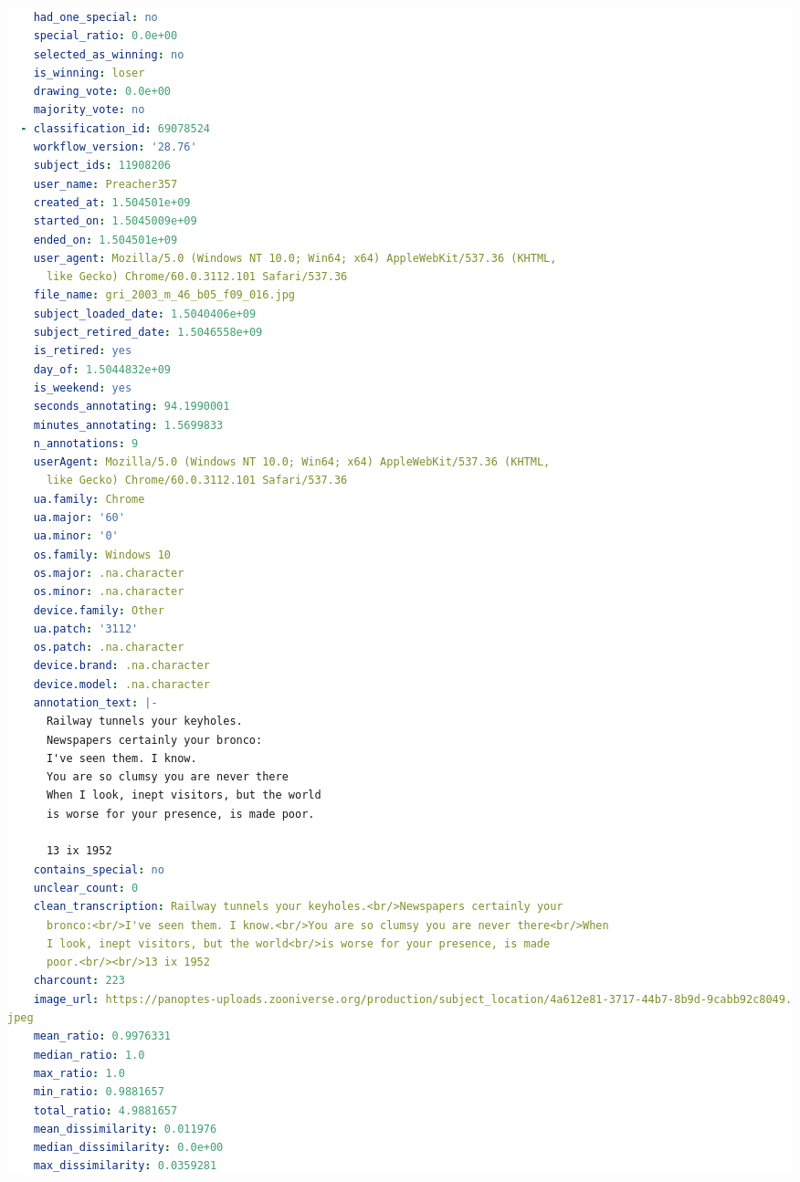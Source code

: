 ```yaml
    had_one_special: no
    special_ratio: 0.0e+00
    selected_as_winning: no
    is_winning: loser
    drawing_vote: 0.0e+00
    majority_vote: no
  - classification_id: 69078524
    workflow_version: '28.76'
    subject_ids: 11908206
    user_name: Preacher357
    created_at: 1.504501e+09
    started_on: 1.5045009e+09
    ended_on: 1.504501e+09
    user_agent: Mozilla/5.0 (Windows NT 10.0; Win64; x64) AppleWebKit/537.36 (KHTML,
      like Gecko) Chrome/60.0.3112.101 Safari/537.36
    file_name: gri_2003_m_46_b05_f09_016.jpg
    subject_loaded_date: 1.5040406e+09
    subject_retired_date: 1.5046558e+09
    is_retired: yes
    day_of: 1.5044832e+09
    is_weekend: yes
    seconds_annotating: 94.1990001
    minutes_annotating: 1.5699833
    n_annotations: 9
    userAgent: Mozilla/5.0 (Windows NT 10.0; Win64; x64) AppleWebKit/537.36 (KHTML,
      like Gecko) Chrome/60.0.3112.101 Safari/537.36
    ua.family: Chrome
    ua.major: '60'
    ua.minor: '0'
    os.family: Windows 10
    os.major: .na.character
    os.minor: .na.character
    device.family: Other
    ua.patch: '3112'
    os.patch: .na.character
    device.brand: .na.character
    device.model: .na.character
    annotation_text: |-
      Railway tunnels your keyholes.
      Newspapers certainly your bronco:
      I've seen them. I know.
      You are so clumsy you are never there
      When I look, inept visitors, but the world
      is worse for your presence, is made poor.

      13 ix 1952
    contains_special: no
    unclear_count: 0
    clean_transcription: Railway tunnels your keyholes.<br/>Newspapers certainly your
      bronco:<br/>I've seen them. I know.<br/>You are so clumsy you are never there<br/>When
      I look, inept visitors, but the world<br/>is worse for your presence, is made
      poor.<br/><br/>13 ix 1952
    charcount: 223
    image_url: https://panoptes-uploads.zooniverse.org/production/subject_location/4a612e81-3717-44b7-8b9d-9cabb92c8049.jpeg
    mean_ratio: 0.9976331
    median_ratio: 1.0
    max_ratio: 1.0
    min_ratio: 0.9881657
    total_ratio: 4.9881657
    mean_dissimilarity: 0.011976
    median_dissimilarity: 0.0e+00
    max_dissimilarity: 0.0359281
```